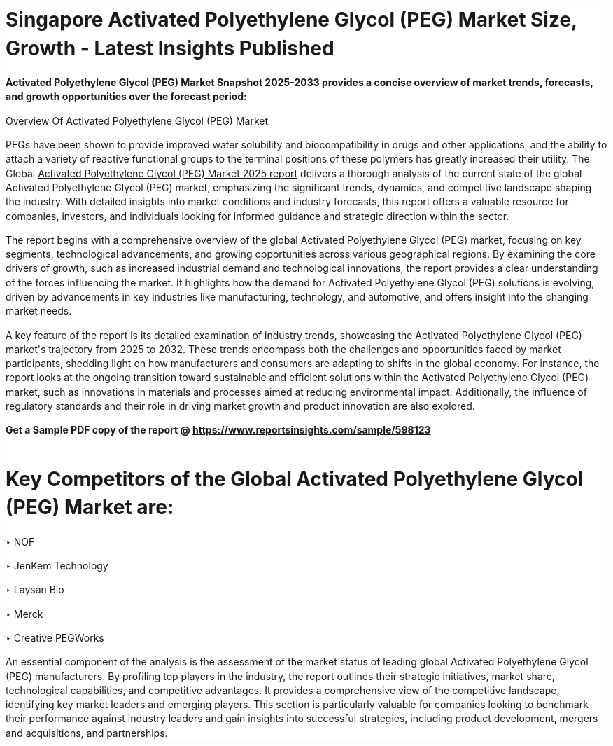 # Singapore Activated Polyethylene Glycol (PEG) Market Size, Growth - Latest Insights Published

<strong>Activated Polyethylene Glycol (PEG) Market Snapshot 2025-2033 provides a concise overview of market trends, forecasts, and growth opportunities over the forecast period:</strong>

Overview Of Activated Polyethylene Glycol (PEG) Market

PEGs have been shown to provide improved water solubility and biocompatibility in drugs and other applications, and the ability to attach a variety of reactive functional groups to the terminal positions of these polymers has greatly increased their utility. The Global <a href=https://www.reportsinsights.com/sample/598123>Activated Polyethylene Glycol (PEG) Market 2025 report</a> delivers a thorough analysis of the current state of the global Activated Polyethylene Glycol (PEG) market, emphasizing the significant trends, dynamics, and competitive landscape shaping the industry. With detailed insights into market conditions and industry forecasts, this report offers a valuable resource for companies, investors, and individuals looking for informed guidance and strategic direction within the sector.

The report begins with a comprehensive overview of the global Activated Polyethylene Glycol (PEG) market, focusing on key segments, technological advancements, and growing opportunities across various geographical regions. By examining the core drivers of growth, such as increased industrial demand and technological innovations, the report provides a clear understanding of the forces influencing the market. It highlights how the demand for Activated Polyethylene Glycol (PEG) solutions is evolving, driven by advancements in key industries like manufacturing, technology, and automotive, and offers insight into the changing market needs.

A key feature of the report is its detailed examination of industry trends, showcasing the Activated Polyethylene Glycol (PEG) market's trajectory from 2025 to 2032. These trends encompass both the challenges and opportunities faced by market participants, shedding light on how manufacturers and consumers are adapting to shifts in the global economy. For instance, the report looks at the ongoing transition toward sustainable and efficient solutions within the Activated Polyethylene Glycol (PEG) market, such as innovations in materials and processes aimed at reducing environmental impact. Additionally, the influence of regulatory standards and their role in driving market growth and product innovation are also explored.

<strong>Get a Sample PDF copy of the report @ <a href=https://www.reportsinsights.com/sample/598123>https://www.reportsinsights.com/sample/598123</a></strong>

# <strong>Key Competitors of the Global Activated Polyethylene Glycol (PEG) Market are:</strong>

‣ NOF

‣ JenKem Technology

‣ Laysan Bio

‣ Merck

‣ Creative PEGWorks

An essential component of the analysis is the assessment of the market status of leading global Activated Polyethylene Glycol (PEG) manufacturers. By profiling top players in the industry, the report outlines their strategic initiatives, market share, technological capabilities, and competitive advantages. It provides a comprehensive view of the competitive landscape, identifying key market leaders and emerging players. This section is particularly valuable for companies looking to benchmark their performance against industry leaders and gain insights into successful strategies, including product development, mergers and acquisitions, and partnerships.
